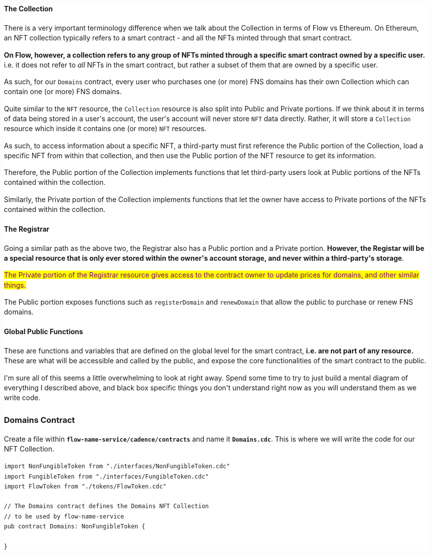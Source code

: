 #### The Collection

There is a very important terminology difference when we talk about the Collection in terms of Flow vs Ethereum. On Ethereum, an NFT collection typically refers to a smart contract - and all the NFTs minted through that smart contract.&#x20;

**On Flow, however, a collection refers to any group of NFTs minted through a specific smart contract owned by a specific user.** i.e. it does not refer to _all_ NFTs in the smart contract, but rather a subset of them that are owned by a specific user.

As such, for our `Domains` contract, every user who purchases one (or more) FNS domains has their own Collection which can contain one (or more) FNS domains.

Quite similar to the `NFT` resource, the `Collection` resource is also split into Public and Private portions. If we think about it in terms of data being stored in a user's account, the user's account will never store `NFT` data directly. Rather, it will store a `Collection` resource which inside it contains one (or more) `NFT` resources.

As such, to access information about a specific NFT, a third-party must first reference the Public portion of the Collection, load a specific NFT from within that collection, and then use the Public portion of the NFT resource to get its information.

Therefore, the Public portion of the Collection implements functions that let third-party users look at Public portions of the NFTs contained within the collection.

Similarly, the Private portion of the Collection implements functions that let the owner have access to Private portions of the NFTs contained within the collection.

#### The Registrar

Going a similar path as the above two, the Registrar also has a Public portion and a Private portion. **However, the Registar will be a special resource that is only ever stored within the owner's account storage, and never within a third-party's storage**.

<mark style="color:purple;">The Private portion of the Registrar resource gives access to the contract owner to update prices for domains, and other similar things.</mark>

The Public portion exposes functions such as `registerDomain` and `renewDomain` that allow the public to purchase or renew FNS domains.

#### Global Public Functions

These are functions and variables that are defined on the global level for the smart contract, **i.e. are not part of any resource.** These are what will be accessible and called by the public, and expose the core functionalities of the smart contract to the public.

I'm sure all of this seems a little overwhelming to look at right away. Spend some time to try to just build a mental diagram of everything I described above, and black box specific things you don't understand right now as you will understand them as we write code.

### Domains Contract

Create a file within **`flow-name-service/cadence/contracts`** and name it **`Domains.cdc`**. This is where we will write the code for our NFT Collection.

```solidity
import NonFungibleToken from "./interfaces/NonFungibleToken.cdc"
import FungibleToken from "./interfaces/FungibleToken.cdc"
import FlowToken from "./tokens/FlowToken.cdc"

// The Domains contract defines the Domains NFT Collection
// to be used by flow-name-service
pub contract Domains: NonFungibleToken {

}
```
